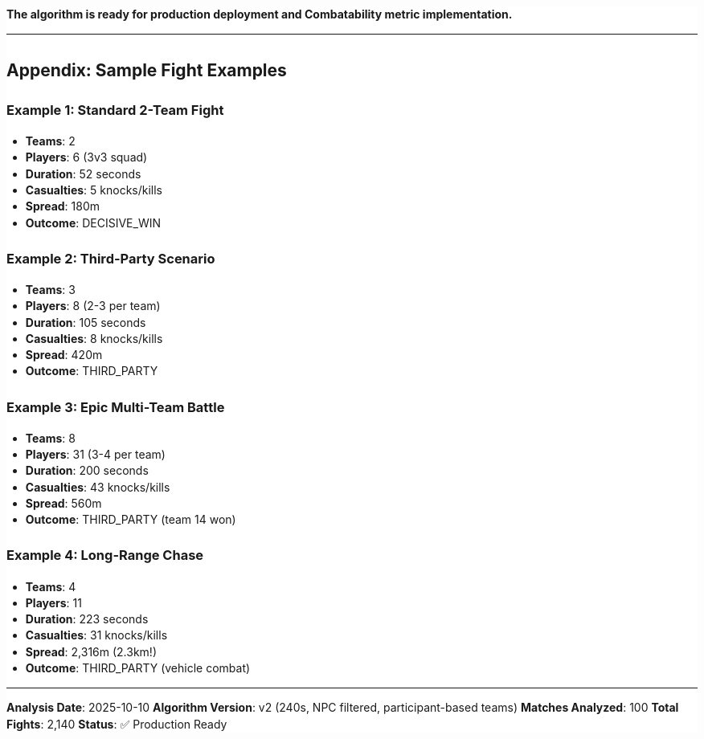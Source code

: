 **The algorithm is ready for production deployment and Combatability metric implementation.**

---

## Appendix: Sample Fight Examples

### Example 1: Standard 2-Team Fight
- **Teams**: 2
- **Players**: 6 (3v3 squad)
- **Duration**: 52 seconds
- **Casualties**: 5 knocks/kills
- **Spread**: 180m
- **Outcome**: DECISIVE_WIN

### Example 2: Third-Party Scenario
- **Teams**: 3
- **Players**: 8 (2-3 per team)
- **Duration**: 105 seconds
- **Casualties**: 8 knocks/kills
- **Spread**: 420m
- **Outcome**: THIRD_PARTY

### Example 3: Epic Multi-Team Battle
- **Teams**: 8
- **Players**: 31 (3-4 per team)
- **Duration**: 200 seconds
- **Casualties**: 43 knocks/kills
- **Spread**: 560m
- **Outcome**: THIRD_PARTY (team 14 won)

### Example 4: Long-Range Chase
- **Teams**: 4
- **Players**: 11
- **Duration**: 223 seconds
- **Casualties**: 31 knocks/kills
- **Spread**: 2,316m (2.3km!)
- **Outcome**: THIRD_PARTY (vehicle combat)

---

**Analysis Date**: 2025-10-10
**Algorithm Version**: v2 (240s, NPC filtered, participant-based teams)
**Matches Analyzed**: 100
**Total Fights**: 2,140
**Status**: ✅ Production Ready
